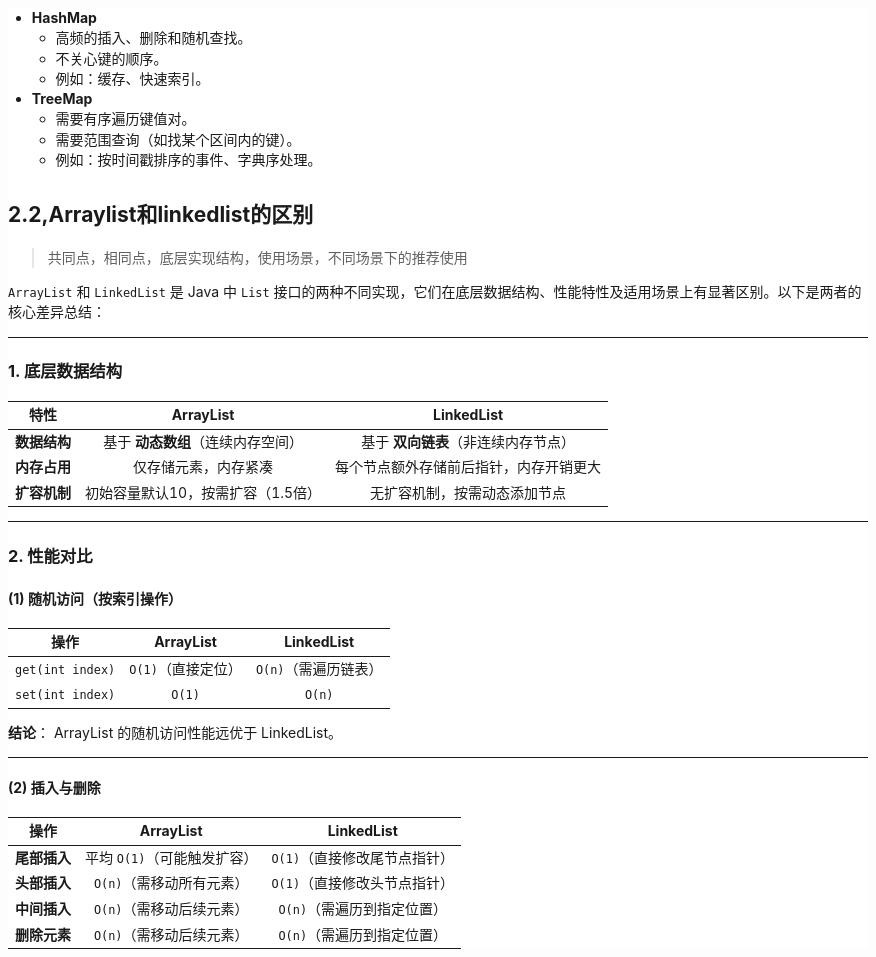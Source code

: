 - **HashMap**
  - 高频的插入、删除和随机查找。
  - 不关心键的顺序。
  - 例如：缓存、快速索引。
- **TreeMap**
  - 需要有序遍历键值对。
  - 需要范围查询（如找某个区间内的键）。
  - 例如：按时间戳排序的事件、字典序处理。



## 2.2,Arraylist和linkedlist的区别

> 共同点，相同点，底层实现结构，使用场景，不同场景下的推荐使用

`ArrayList` 和 `LinkedList` 是 Java 中 `List` 接口的两种不同实现，它们在底层数据结构、性能特性及适用场景上有显著区别。以下是两者的核心差异总结：

------

### **1. 底层数据结构**

|   **特性**   |           **ArrayList**           |             **LinkedList**             |
| :----------: | :-------------------------------: | :------------------------------------: |
| **数据结构** | 基于 **动态数组**（连续内存空间） |  基于 **双向链表**（非连续内存节点）   |
| **内存占用** |       仅存储元素，内存紧凑        | 每个节点额外存储前后指针，内存开销更大 |
| **扩容机制** | 初始容量默认10，按需扩容（1.5倍） |      无扩容机制，按需动态添加节点      |

------

### **2. 性能对比**

#### **(1) 随机访问（按索引操作）**

|     **操作**     |   **ArrayList**    |    **LinkedList**    |
| :--------------: | :----------------: | :------------------: |
| `get(int index)` | `O(1)`（直接定位） | `O(n)`（需遍历链表） |
| `set(int index)` |       `O(1)`       |        `O(n)`        |

**结论**：
ArrayList 的随机访问性能远优于 LinkedList。

------

#### **(2) 插入与删除**

|   **操作**   |        **ArrayList**        |        **LinkedList**        |
| :----------: | :-------------------------: | :--------------------------: |
| **尾部插入** | 平均 `O(1)`（可能触发扩容） | `O(1)`（直接修改尾节点指针） |
| **头部插入** |  `O(n)`（需移动所有元素）   | `O(1)`（直接修改头节点指针） |
| **中间插入** |  `O(n)`（需移动后续元素）   |  `O(n)`（需遍历到指定位置）  |
| **删除元素** |  `O(n)`（需移动后续元素）   |  `O(n)`（需遍历到指定位置）  |
